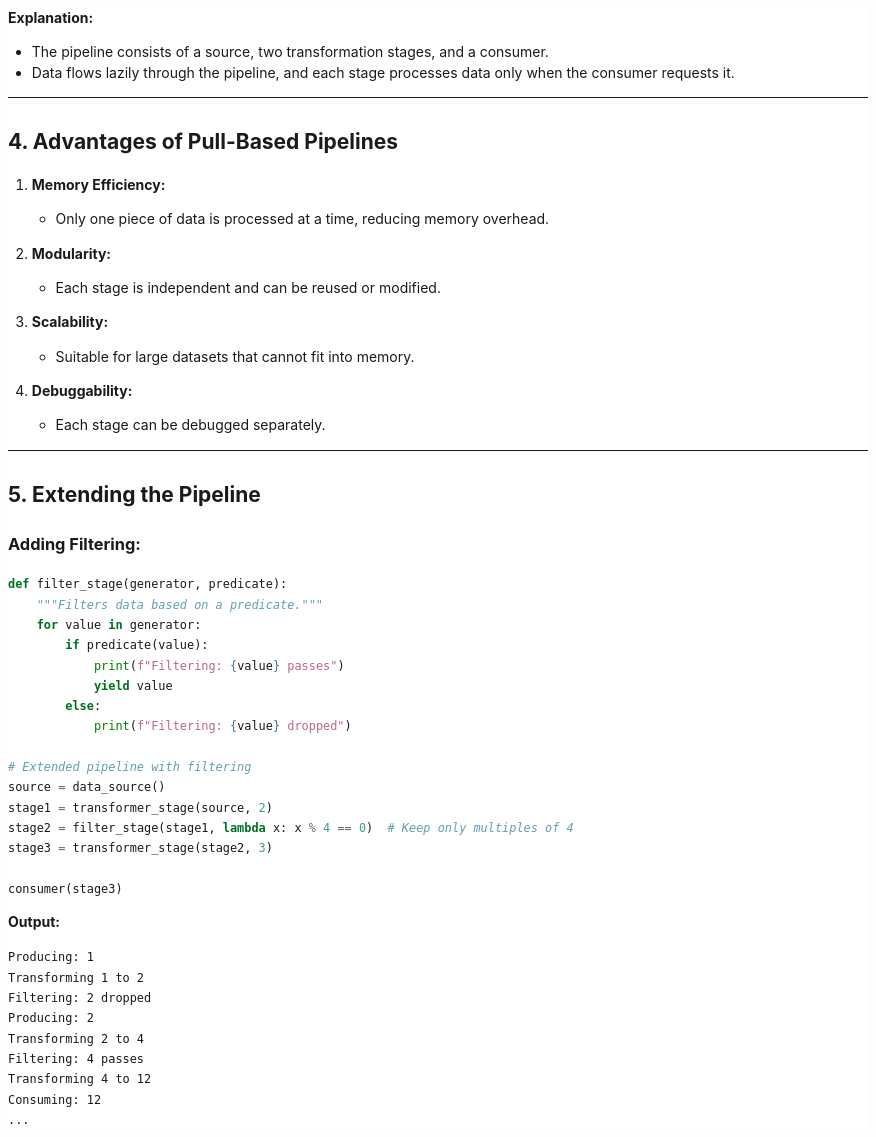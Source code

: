 **Explanation:**
- The pipeline consists of a source, two transformation stages, and a consumer.
- Data flows lazily through the pipeline, and each stage processes data only when the consumer requests it.

---

## 4. **Advantages of Pull-Based Pipelines**
1. **Memory Efficiency:**
   - Only one piece of data is processed at a time, reducing memory overhead.

2. **Modularity:**
   - Each stage is independent and can be reused or modified.

3. **Scalability:**
   - Suitable for large datasets that cannot fit into memory.

4. **Debuggability:**
   - Each stage can be debugged separately.

---

## 5. **Extending the Pipeline**

### Adding Filtering:
```python
def filter_stage(generator, predicate):
    """Filters data based on a predicate."""
    for value in generator:
        if predicate(value):
            print(f"Filtering: {value} passes")
            yield value
        else:
            print(f"Filtering: {value} dropped")

# Extended pipeline with filtering
source = data_source()
stage1 = transformer_stage(source, 2)
stage2 = filter_stage(stage1, lambda x: x % 4 == 0)  # Keep only multiples of 4
stage3 = transformer_stage(stage2, 3)

consumer(stage3)
```
**Output:**
```
Producing: 1
Transforming 1 to 2
Filtering: 2 dropped
Producing: 2
Transforming 2 to 4
Filtering: 4 passes
Transforming 4 to 12
Consuming: 12
...
```
